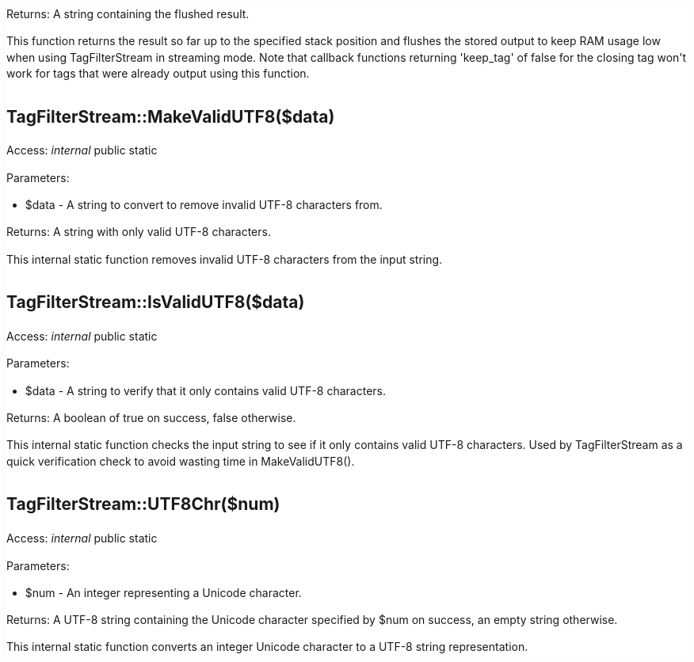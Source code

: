 Returns:  A string containing the flushed result.

This function returns the result so far up to the specified stack position and flushes the stored output to keep RAM usage low when using TagFilterStream in streaming mode.  Note that callback functions returning 'keep_tag' of false for the closing tag won't work for tags that were already output using this function.

TagFilterStream::MakeValidUTF8($data)
-------------------------------------

Access:  _internal_ public static

Parameters:

* $data - A string to convert to remove invalid UTF-8 characters from.

Returns:  A string with only valid UTF-8 characters.

This internal static function removes invalid UTF-8 characters from the input string.

TagFilterStream::IsValidUTF8($data)
-----------------------------------

Access:  _internal_ public static

Parameters:

* $data - A string to verify that it only contains valid UTF-8 characters.

Returns:  A boolean of true on success, false otherwise.

This internal static function checks the input string to see if it only contains valid UTF-8 characters.  Used by TagFilterStream as a quick verification check to avoid wasting time in MakeValidUTF8().

TagFilterStream::UTF8Chr($num)
------------------------------

Access:  _internal_ public static

Parameters:

* $num - An integer representing a Unicode character.

Returns:  A UTF-8 string containing the Unicode character specified by $num on success, an empty string otherwise.

This internal static function converts an integer Unicode character to a UTF-8 string representation.